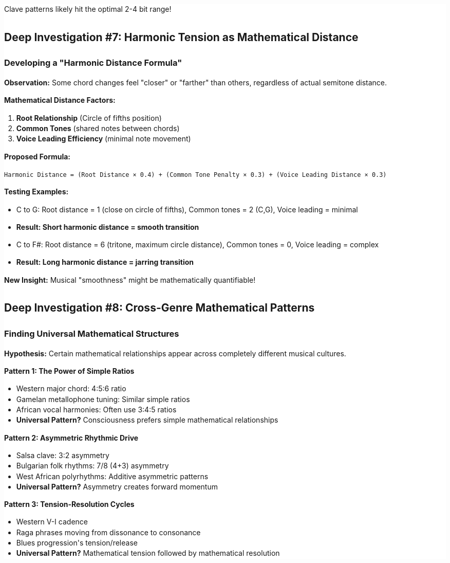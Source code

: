 Clave patterns likely hit the optimal 2-4 bit range!

## Deep Investigation #7: Harmonic Tension as Mathematical Distance

### Developing a "Harmonic Distance Formula"

**Observation:** Some chord changes feel "closer" or "farther" than others, regardless of actual semitone distance.

**Mathematical Distance Factors:**
1. **Root Relationship** (Circle of fifths position)
2. **Common Tones** (shared notes between chords)
3. **Voice Leading Efficiency** (minimal note movement)

**Proposed Formula:**
```
Harmonic Distance = (Root Distance × 0.4) + (Common Tone Penalty × 0.3) + (Voice Leading Distance × 0.3)
```

**Testing Examples:**
- C to G: Root distance = 1 (close on circle of fifths), Common tones = 2 (C,G), Voice leading = minimal
- **Result: Short harmonic distance = smooth transition**

- C to F#: Root distance = 6 (tritone, maximum circle distance), Common tones = 0, Voice leading = complex
- **Result: Long harmonic distance = jarring transition**

**New Insight:** Musical "smoothness" might be mathematically quantifiable!

## Deep Investigation #8: Cross-Genre Mathematical Patterns

### Finding Universal Mathematical Structures

**Hypothesis:** Certain mathematical relationships appear across completely different musical cultures.

**Pattern 1: The Power of Simple Ratios**
- Western major chord: 4:5:6 ratio
- Gamelan metallophone tuning: Similar simple ratios
- African vocal harmonies: Often use 3:4:5 ratios
- **Universal Pattern?** Consciousness prefers simple mathematical relationships

**Pattern 2: Asymmetric Rhythmic Drive**
- Salsa clave: 3:2 asymmetry
- Bulgarian folk rhythms: 7/8 (4+3) asymmetry  
- West African polyrhythms: Additive asymmetric patterns
- **Universal Pattern?** Asymmetry creates forward momentum

**Pattern 3: Tension-Resolution Cycles**
- Western V-I cadence
- Raga phrases moving from dissonance to consonance
- Blues progression's tension/release
- **Universal Pattern?** Mathematical tension followed by mathematical resolution
